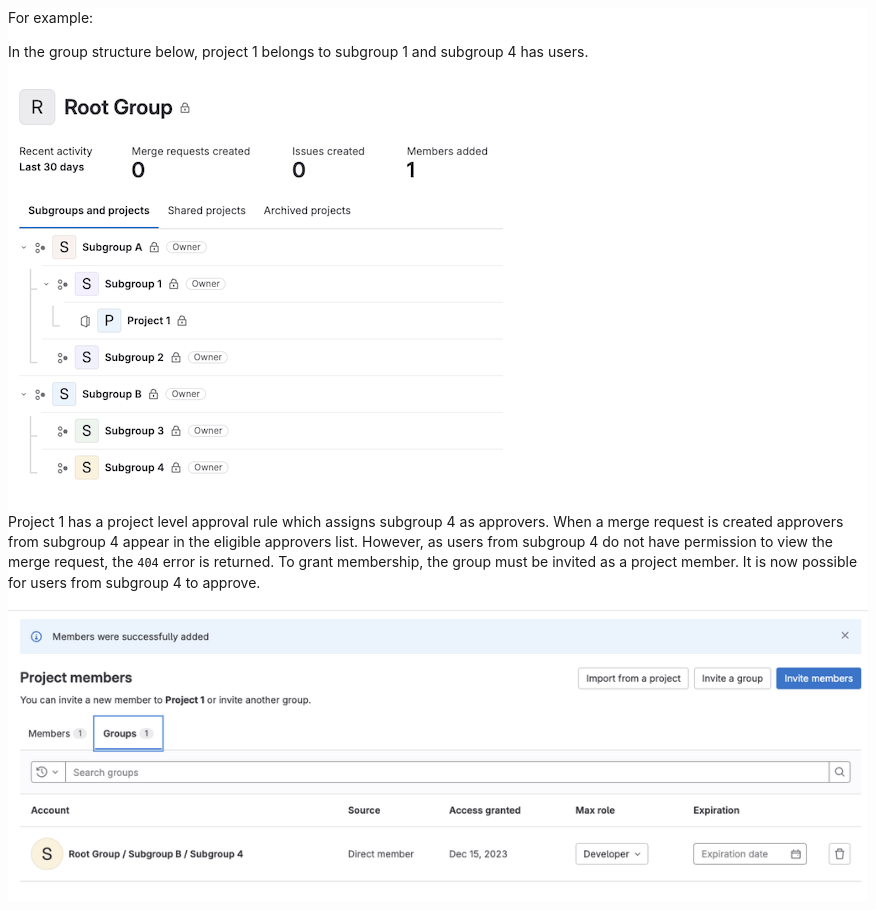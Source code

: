 For example:

In the group structure below, project 1 belongs to subgroup 1 and subgroup 4 has users.

![Example scenario - project and group hierarchy](img/group_access_example_01_v16_8.png)

Project 1 has a project level approval rule which assigns subgroup 4 as approvers.
When a merge request is created approvers from subgroup 4 appear in the eligible approvers list.
However, as users from subgroup 4 do not have permission to view the merge request, the `404` error is returned.
To grant membership, the group must be invited as a project member. It is now possible for users from subgroup 4 to approve.

![Project members page showing subgroup 4 as a member](img/group_access_example_02_v16_8.png)
